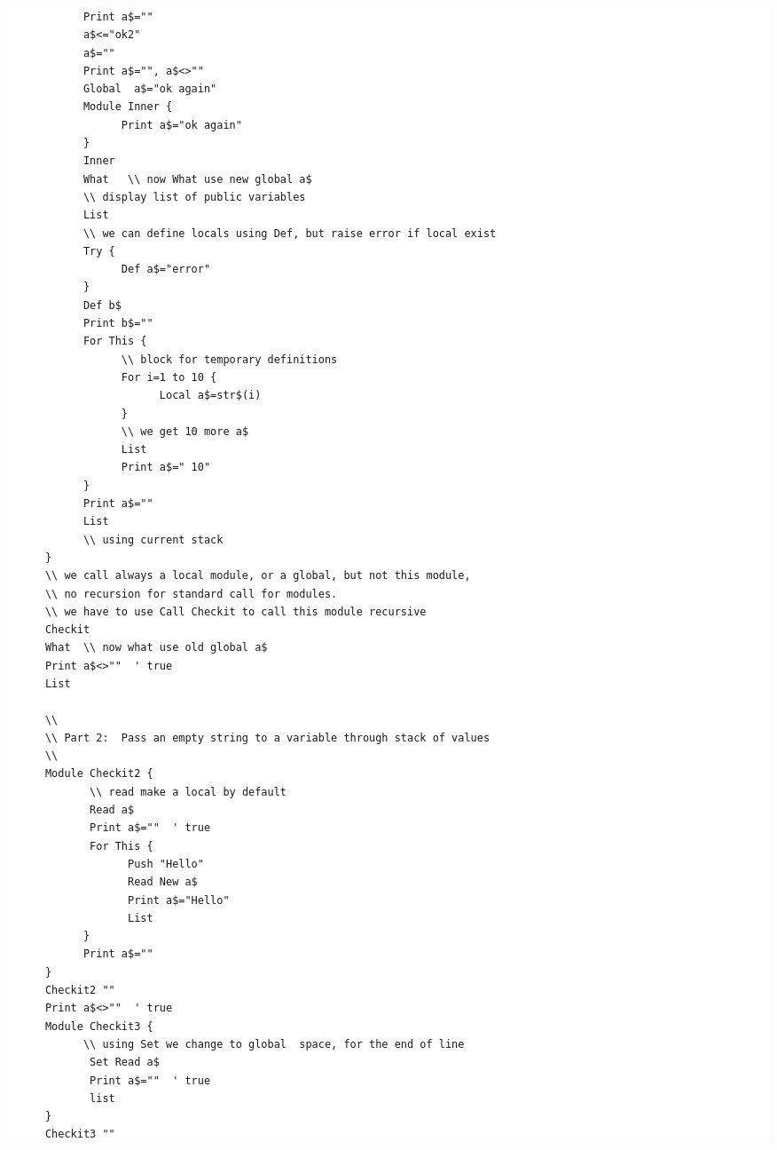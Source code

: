 ```M2000 Interpreter
            Print a$=""
            a$<="ok2"
            a$=""
            Print a$="", a$<>""
            Global  a$="ok again"
            Module Inner {
                  Print a$="ok again"
            }
            Inner
            What   \\ now What use new global a$
            \\ display list of public variables
            List
            \\ we can define locals using Def, but raise error if local exist
            Try {
                  Def a$="error"
            }
            Def b$
            Print b$=""
            For This {
                  \\ block for temporary definitions
                  For i=1 to 10 {
                        Local a$=str$(i)
                  }
                  \\ we get 10 more a$
                  List
                  Print a$=" 10"
            }
            Print a$=""
            List
            \\ using current stack
      }
      \\ we call always a local module, or a global, but not this module, 
      \\ no recursion for standard call for modules.
      \\ we have to use Call Checkit to call this module recursive
      Checkit
      What  \\ now what use old global a$
      Print a$<>""  ' true
      List
      
      \\
      \\ Part 2:  Pass an empty string to a variable through stack of values
      \\
      Module Checkit2 {
             \\ read make a local by default
             Read a$
             Print a$=""  ' true
             For This {
                   Push "Hello"
                   Read New a$
                   Print a$="Hello"
                   List
            }
            Print a$=""
      }
      Checkit2 ""
      Print a$<>""  ' true
      Module Checkit3 {
            \\ using Set we change to global  space, for the end of line
             Set Read a$
             Print a$=""  ' true
             list
      }
      Checkit3 ""
```